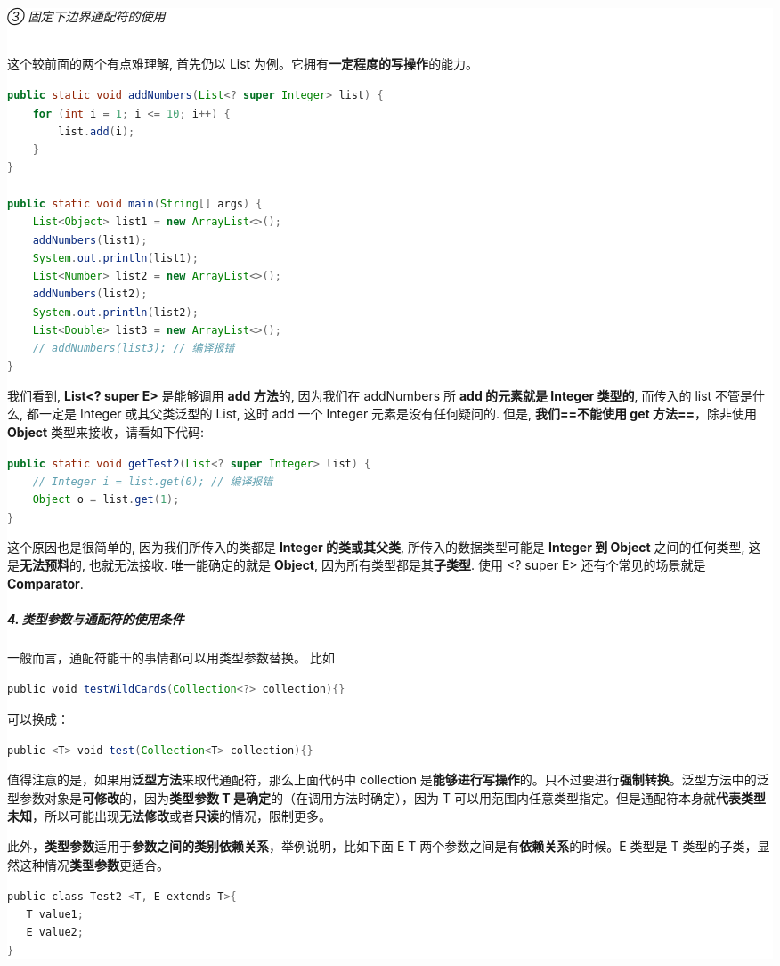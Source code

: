 ###### ③ 固定下边界通配符的使用

这个较前面的两个有点难理解, 首先仍以 List 为例。它拥有**一定程度的写操作**的能力。

```java
public static void addNumbers(List<? super Integer> list) {
    for (int i = 1; i <= 10; i++) {
        list.add(i);
    }
}

public static void main(String[] args) {
    List<Object> list1 = new ArrayList<>();
    addNumbers(list1);
    System.out.println(list1);
    List<Number> list2 = new ArrayList<>();
    addNumbers(list2);
    System.out.println(list2);
    List<Double> list3 = new ArrayList<>();
    // addNumbers(list3); // 编译报错
}
```

我们看到, **List<? super E>** 是能够调用 **add 方法**的, 因为我们在 addNumbers 所 **add 的元素就是 Integer 类型的**, 而传入的 list 不管是什么, 都一定是 Integer 或其父类泛型的 List, 这时 add 一个 Integer 元素是没有任何疑问的. 但是, **我们==不能使用 get 方法==**，除非使用 **Object** 类型来接收，请看如下代码:

```java
public static void getTest2(List<? super Integer> list) {
    // Integer i = list.get(0); // 编译报错
    Object o = list.get(1);
}
```

这个原因也是很简单的, 因为我们所传入的类都是 **Integer 的类或其父类**, 所传入的数据类型可能是 **Integer 到 Object** 之间的任何类型, 这是**无法预料**的, 也就无法接收. 唯一能确定的就是 **Object**, 因为所有类型都是其**子类型**.
使用 <? super E> 还有个常见的场景就是 **Comparator**. 

##### 4. 类型参数与通配符的使用条件

一般而言，通配符能干的事情都可以用类型参数替换。 比如

```java
public void testWildCards(Collection<?> collection){}
```

可以换成：

```java
public <T> void test(Collection<T> collection){}
```

值得注意的是，如果用**泛型方法**来取代通配符，那么上面代码中 collection 是**能够进行写操作**的。只不过要进行**强制转换**。泛型方法中的泛型参数对象是**可修改**的，因为**类型参数 T 是确定**的（在调用方法时确定），因为 T 可以用范围内任意类型指定。但是通配符本身就**代表类型未知**，所以可能出现**无法修改**或者**只读**的情况，限制更多。

此外，**类型参数**适用于**参数之间的类别依赖关系**，举例说明，比如下面 E T 两个参数之间是有**依赖关系**的时候。E 类型是 T 类型的子类，显然这种情况**类型参数**更适合。 

```java
public class Test2 <T, E extends T>{
   T value1;
   E value2;
}
```
